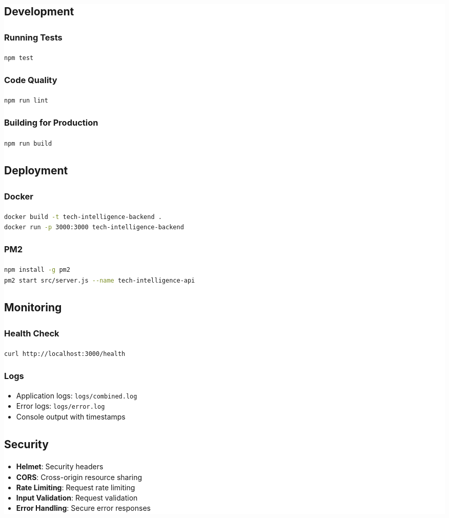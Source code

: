 ## Development

### Running Tests
```bash
npm test
```

### Code Quality
```bash
npm run lint
```

### Building for Production
```bash
npm run build
```

## Deployment

### Docker
```bash
docker build -t tech-intelligence-backend .
docker run -p 3000:3000 tech-intelligence-backend
```

### PM2
```bash
npm install -g pm2
pm2 start src/server.js --name tech-intelligence-api
```

## Monitoring

### Health Check
```bash
curl http://localhost:3000/health
```

### Logs
- Application logs: `logs/combined.log`
- Error logs: `logs/error.log`
- Console output with timestamps

## Security

- **Helmet**: Security headers
- **CORS**: Cross-origin resource sharing
- **Rate Limiting**: Request rate limiting
- **Input Validation**: Request validation
- **Error Handling**: Secure error responses
